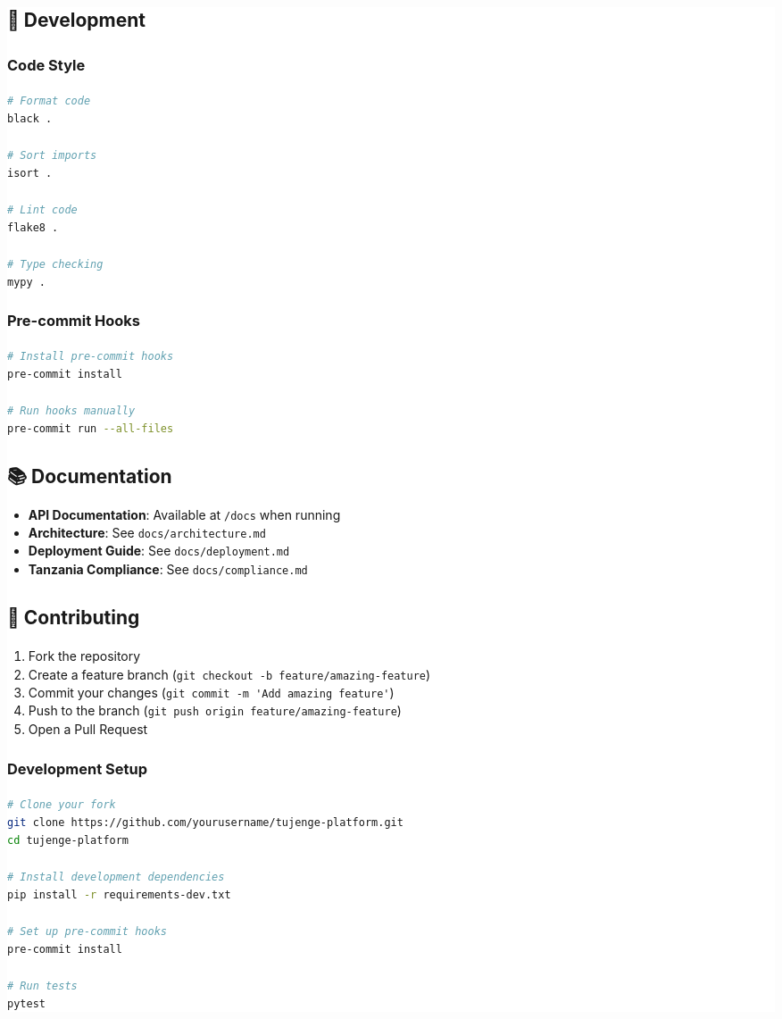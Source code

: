 ## 📝 Development

### Code Style
```bash
# Format code
black .

# Sort imports
isort .

# Lint code
flake8 .

# Type checking
mypy .
```

### Pre-commit Hooks
```bash
# Install pre-commit hooks
pre-commit install

# Run hooks manually
pre-commit run --all-files
```

## 📚 Documentation

- **API Documentation**: Available at `/docs` when running
- **Architecture**: See `docs/architecture.md`
- **Deployment Guide**: See `docs/deployment.md`
- **Tanzania Compliance**: See `docs/compliance.md`

## 🤝 Contributing

1. Fork the repository
2. Create a feature branch (`git checkout -b feature/amazing-feature`)
3. Commit your changes (`git commit -m 'Add amazing feature'`)
4. Push to the branch (`git push origin feature/amazing-feature`)
5. Open a Pull Request

### Development Setup
```bash
# Clone your fork
git clone https://github.com/yourusername/tujenge-platform.git
cd tujenge-platform

# Install development dependencies
pip install -r requirements-dev.txt

# Set up pre-commit hooks
pre-commit install

# Run tests
pytest
```
